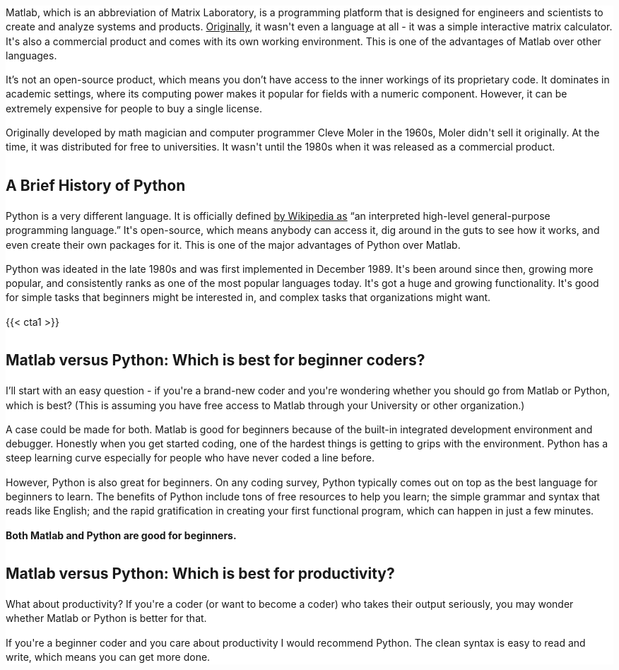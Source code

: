 Matlab, which is an abbreviation of Matrix Laboratory, is a programming platform that is designed for engineers and scientists to create and analyze systems and products. [Originally](https://en.wikipedia.org/wiki/MATLAB), it wasn't even a language at all - it was a simple interactive matrix calculator. It's also a commercial product and comes with its own working environment. This is one of the advantages of Matlab over other languages.

It’s not an open-source product, which means you don’t have access to the inner workings of its proprietary code. It dominates in academic settings, where its computing power makes it popular for fields with a numeric component. However, it can be extremely expensive for people to buy a single license.

Originally developed by math magician and computer programmer Cleve Moler in the 1960s, Moler didn't sell it originally. At the time, it was distributed for free to universities. It wasn't until the 1980s when it was released as a commercial product.

## A Brief History of Python

Python is a very different language. It is officially defined [by Wikipedia as](https://en.wikipedia.org/wiki/Python_(programming_language)) “an interpreted high-level general-purpose programming language.” It's open-source, which means anybody can access it, dig around in the guts to see how it works, and even create their own packages for it. This is one of the major advantages of Python over Matlab.

Python was ideated in the late 1980s and was first implemented in December 1989. It's been around since then, growing more popular, and consistently ranks as one of the most popular languages today. It's got a huge and growing functionality. It's good for simple tasks that beginners might be interested in, and complex tasks that organizations might want.

{{< cta1 >}}

## Matlab versus Python: Which is best for beginner coders?

I’ll start with an easy question - if you're a brand-new coder and you're wondering whether you should go from Matlab or Python, which is best? (This is assuming you have free access to Matlab through your University or other organization.)

A case could be made for both. Matlab is good for beginners because of the built-in integrated development environment and debugger. Honestly when you get started coding, one of the hardest things is getting to grips with the environment. Python has a steep learning curve especially for people who have never coded a line before.

However, Python is also great for beginners. On any coding survey, Python typically comes out on top as the best language for beginners to learn. The benefits of Python include tons of free resources to help you learn; the simple grammar and syntax that reads like English; and the rapid gratification in creating your first functional program, which can happen in just a few minutes.

**Both Matlab and Python are good for beginners.**

## Matlab versus Python: Which is best for productivity?

What about productivity? If you're a coder (or want to become a coder) who takes their output seriously, you may wonder whether Matlab or Python is better for that.

If you're a beginner coder and you care about productivity I would recommend Python. The clean syntax is easy to read and write, which means you can get more done.
